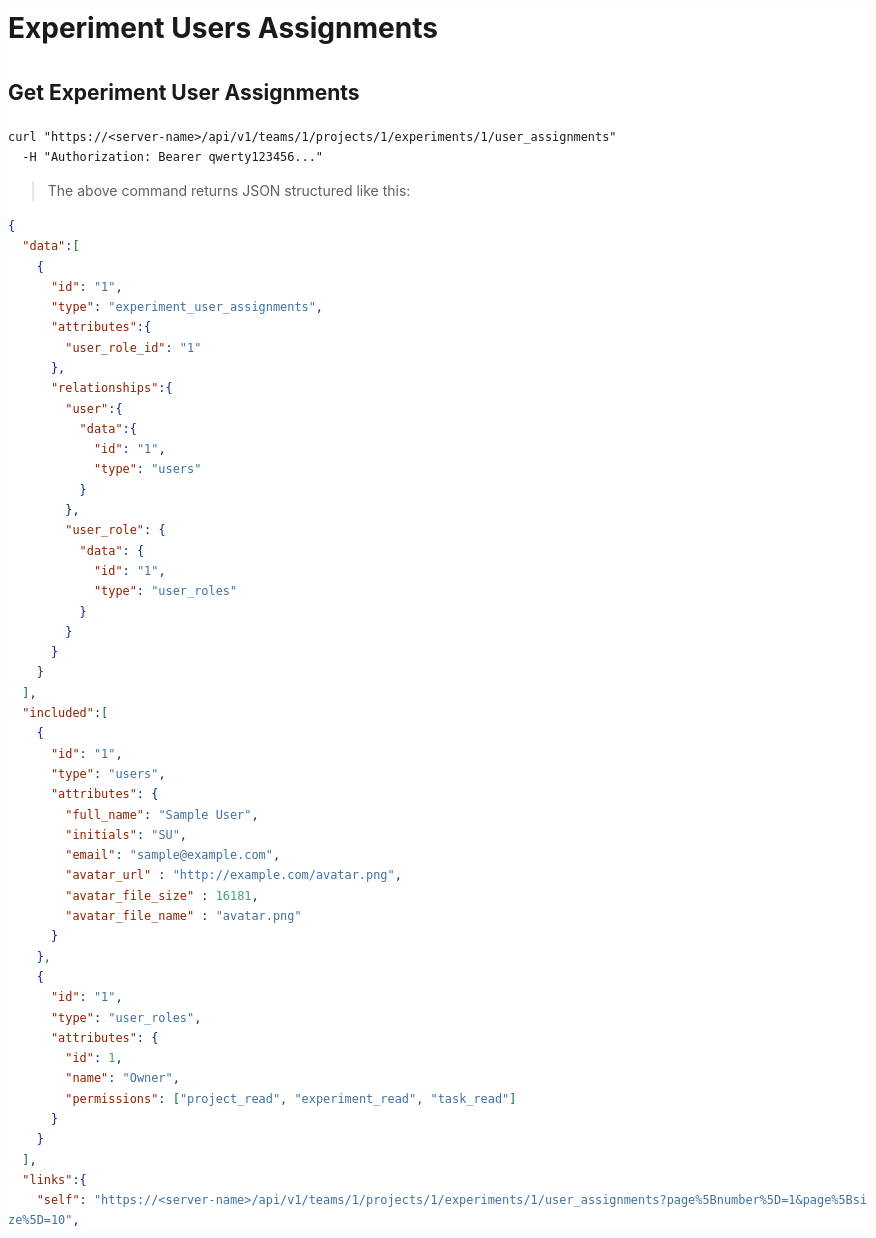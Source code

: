 # Experiment Users Assignments

## Get Experiment User Assignments

```shell
curl "https://<server-name>/api/v1/teams/1/projects/1/experiments/1/user_assignments"
  -H "Authorization: Bearer qwerty123456..."
```

> The above command returns JSON structured like this:

```json
{
  "data":[
    {
      "id": "1",
      "type": "experiment_user_assignments",
      "attributes":{
        "user_role_id": "1"
      },
      "relationships":{
        "user":{
          "data":{
            "id": "1",
            "type": "users"
          }
        },
        "user_role": {
          "data": {
            "id": "1",
            "type": "user_roles"
          }
        }
      }
    }
  ],
  "included":[
    {
      "id": "1",
      "type": "users",
      "attributes": {
        "full_name": "Sample User",
        "initials": "SU",
        "email": "sample@example.com",
        "avatar_url" : "http://example.com/avatar.png",
        "avatar_file_size" : 16181,
        "avatar_file_name" : "avatar.png"
      }
    },
    {
      "id": "1",
      "type": "user_roles",
      "attributes": {
        "id": 1,
        "name": "Owner",
        "permissions": ["project_read", "experiment_read", "task_read"]
      }
    }
  ],
  "links":{
    "self": "https://<server-name>/api/v1/teams/1/projects/1/experiments/1/user_assignments?page%5Bnumber%5D=1&page%5Bsize%5D=10",
```